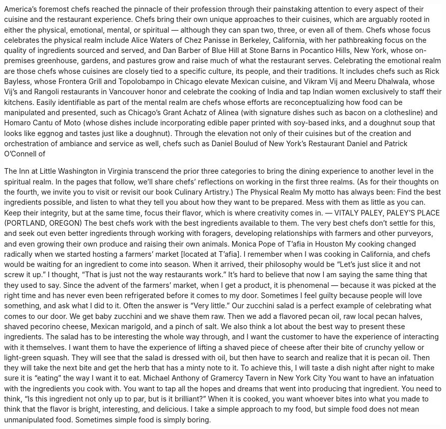 America’s foremost chefs reached the pinnacle of their profession through their painstaking attention to every aspect of their cuisine and the restaurant experience. Chefs bring their own unique approaches to their cuisines, which are arguably rooted in either the physical, emotional, mental, or spiritual — although they can span two, three, or even all of them.
Chefs whose focus celebrates the physical realm include Alice Waters of Chez Panisse in Berkeley,
California, with her pathbreaking focus on the quality of ingredients sourced and served, and Dan Barber of Blue Hill at Stone Barns in Pocantico Hills, New York, whose on-premises greenhouse, gardens, and pastures grow and raise much of what the restaurant serves.
Celebrating the emotional realm are those chefs whose cuisines are closely tied to a specific culture, its people, and their traditions. It includes chefs such as Rick Bayless, whose Frontera Grill and
Topolobampo in Chicago elevate Mexican cuisine, and Vikram Vij and Meeru Dhalwala, whose Vij’s and Rangoli restaurants in Vancouver honor and celebrate the cooking of India and tap Indian women exclusively to staff their kitchens.
Easily identifiable as part of the mental realm are chefs whose efforts are reconceptualizing how food can be manipulated and presented, such as Chicago’s Grant Achatz of Alinea (with signature dishes such as bacon on a clothesline) and Homaro Cantu of Moto (whose dishes include incorporating edible paper printed with soy-based inks, and a doughnut soup that looks like eggnog and tastes just like a doughnut).
Through the elevation not only of their cuisines but of the creation and orchestration of ambiance and service as well, chefs such as Daniel Boulud of New York’s Restaurant Daniel and Patrick O’Connell of

The Inn at Little Washington in Virginia transcend the prior three categories to bring the dining experience to another level in the spiritual realm.
In the pages that follow, we’ll share chefs’ reflections on working in the first three realms. (As for their thoughts on the fourth, we invite you to visit or revisit our book Culinary Artistry.) The Physical Realm
My motto has always been: Find the best ingredients possible, and listen to what they tell you about how they want to be prepared. Mess with them as little as you can. Keep their integrity, but at the same time, focus their flavor, which is where creativity comes in. — VITALY PALEY, PALEY’S PLACE (PORTLAND, OREGON)
The best chefs work with the best ingredients available to them. The very best chefs don’t settle for this, and seek out even better ingredients through working with foragers, developing relationships with farmers and other purveyors, and even growing their own produce and raising their own animals. Monica Pope of T’afia in Houston
My cooking changed radically when we started hosting a farmers’ market [located at T’afia]. I remember when I was cooking in California, and chefs would be waiting for an ingredient to come into season.
When it arrived, their philosophy would be “Let’s just slice it and not screw it up.” I thought, “That is just not the way restaurants work.” It’s hard to believe that now I am saying the same thing that they used to say.
Since the advent of the farmers’ market, when I get a product, it is phenomenal — because it was picked at the right time and has never even been refrigerated before it comes to my door. Sometimes I feel guilty because people will love something, and ask what I did to it. Often the answer is “Very little.”
Our zucchini salad is a perfect example of celebrating what comes to our door. We get baby zucchini and we shave them raw. Then we add a flavored pecan oil, raw local pecan halves, shaved pecorino cheese, Mexican marigold, and a pinch of salt.
We also think a lot about the best way to present these ingredients. The salad has to be interesting the whole way through, and I want the customer to have the experience of interacting with it themselves. I want them to have the experience of lifting a shaved piece of cheese after their bite of crunchy yellow or light-green squash. They will see that the salad is dressed with oil, but then have to search and realize that it is pecan oil. Then they will take the next bite and get the herb that has a minty note to it. To achieve this,
I will taste a dish night after night to make sure it is “eating” the way I want it to eat.
Michael Anthony of Gramercy Tavern in New York City
You want to have an infatuation with the ingredients you cook with. You want to tap all the hopes and dreams that went into producing that ingredient. You need to think, “Is this ingredient not only up to par, but is it brilliant?” When it is cooked, you want whoever bites into what you made to think that the flavor is bright, interesting, and delicious.
I take a simple approach to my food, but simple food does not mean unmanipulated food. Sometimes simple food is simply boring.